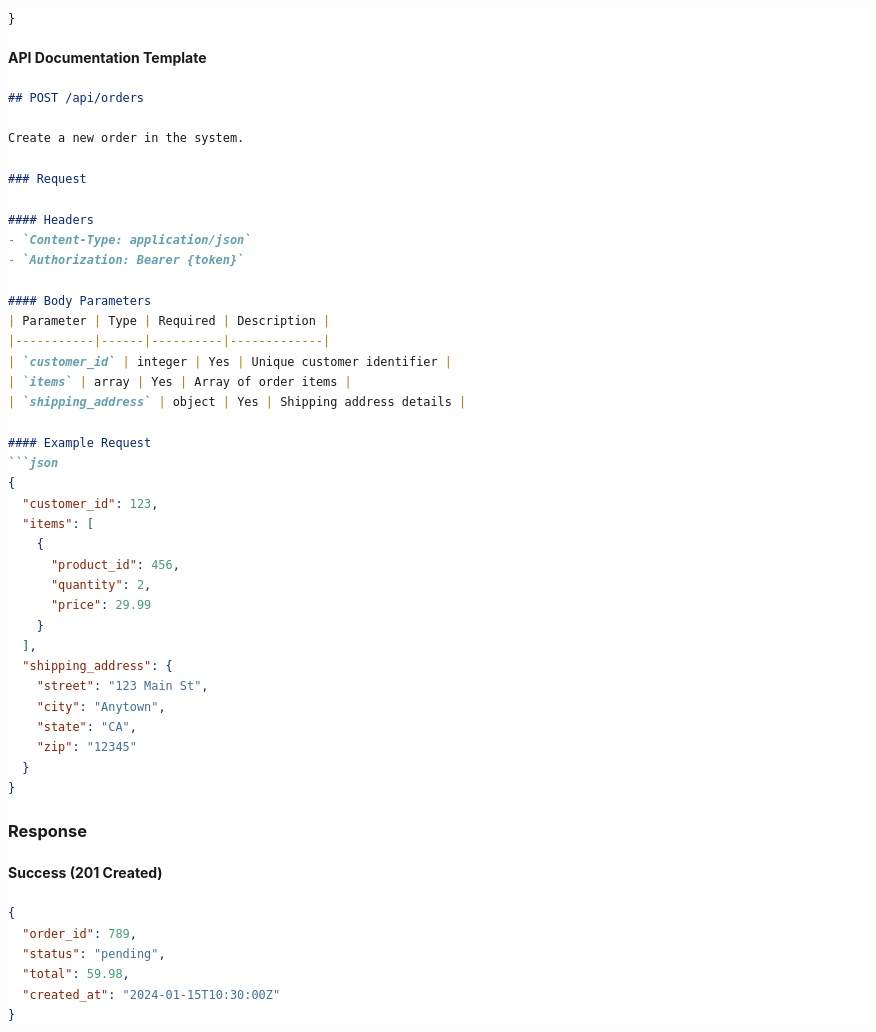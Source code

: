 ```
}
```

#### API Documentation Template
```markdown
## POST /api/orders

Create a new order in the system.

### Request

#### Headers
- `Content-Type: application/json`
- `Authorization: Bearer {token}`

#### Body Parameters
| Parameter | Type | Required | Description |
|-----------|------|----------|-------------|
| `customer_id` | integer | Yes | Unique customer identifier |
| `items` | array | Yes | Array of order items |
| `shipping_address` | object | Yes | Shipping address details |

#### Example Request
```json
{
  "customer_id": 123,
  "items": [
    {
      "product_id": 456,
      "quantity": 2,
      "price": 29.99
    }
  ],
  "shipping_address": {
    "street": "123 Main St",
    "city": "Anytown",
    "state": "CA",
    "zip": "12345"
  }
}
```

### Response

#### Success (201 Created)
```json
{
  "order_id": 789,
  "status": "pending",
  "total": 59.98,
  "created_at": "2024-01-15T10:30:00Z"
}
```
